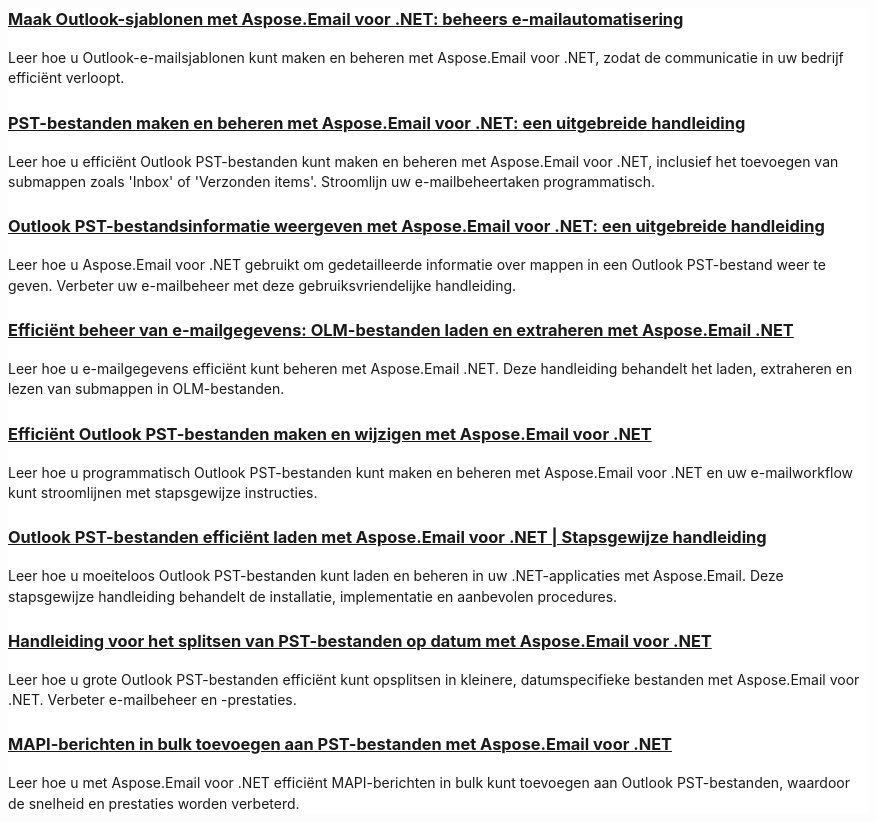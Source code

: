 ### [Maak Outlook-sjablonen met Aspose.Email voor .NET: beheers e-mailautomatisering](./create-outlook-templates-aspose-email-net/)
Leer hoe u Outlook-e-mailsjablonen kunt maken en beheren met Aspose.Email voor .NET, zodat de communicatie in uw bedrijf efficiënt verloopt.

### [PST-bestanden maken en beheren met Aspose.Email voor .NET: een uitgebreide handleiding](./create-manage-pst-files-aspose-email-dotnet/)
Leer hoe u efficiënt Outlook PST-bestanden kunt maken en beheren met Aspose.Email voor .NET, inclusief het toevoegen van submappen zoals 'Inbox' of 'Verzonden items'. Stroomlijn uw e-mailbeheertaken programmatisch.

### [Outlook PST-bestandsinformatie weergeven met Aspose.Email voor .NET: een uitgebreide handleiding](./aspose-email-net-display-pst-info-guide/)
Leer hoe u Aspose.Email voor .NET gebruikt om gedetailleerde informatie over mappen in een Outlook PST-bestand weer te geven. Verbeter uw e-mailbeheer met deze gebruiksvriendelijke handleiding.

### [Efficiënt beheer van e-mailgegevens: OLM-bestanden laden en extraheren met Aspose.Email .NET](./mastering-email-data-management-aspose-email-net/)
Leer hoe u e-mailgegevens efficiënt kunt beheren met Aspose.Email .NET. Deze handleiding behandelt het laden, extraheren en lezen van submappen in OLM-bestanden.

### [Efficiënt Outlook PST-bestanden maken en wijzigen met Aspose.Email voor .NET](./create-modify-outlook-pst-aspose-email-net/)
Leer hoe u programmatisch Outlook PST-bestanden kunt maken en beheren met Aspose.Email voor .NET en uw e-mailworkflow kunt stroomlijnen met stapsgewijze instructies.

### [Outlook PST-bestanden efficiënt laden met Aspose.Email voor .NET | Stapsgewijze handleiding](./mastering-outlook-pst-loading-aspose-email-net/)
Leer hoe u moeiteloos Outlook PST-bestanden kunt laden en beheren in uw .NET-applicaties met Aspose.Email. Deze stapsgewijze handleiding behandelt de installatie, implementatie en aanbevolen procedures.

### [Handleiding voor het splitsen van PST-bestanden op datum met Aspose.Email voor .NET](./split-pst-files-date-aspose-email-net/)
Leer hoe u grote Outlook PST-bestanden efficiënt kunt opsplitsen in kleinere, datumspecifieke bestanden met Aspose.Email voor .NET. Verbeter e-mailbeheer en -prestaties.

### [MAPI-berichten in bulk toevoegen aan PST-bestanden met Aspose.Email voor .NET](./bulk-add-mapi-messages-pst-aspose-email-dotnet/)
Leer hoe u met Aspose.Email voor .NET efficiënt MAPI-berichten in bulk kunt toevoegen aan Outlook PST-bestanden, waardoor de snelheid en prestaties worden verbeterd.
